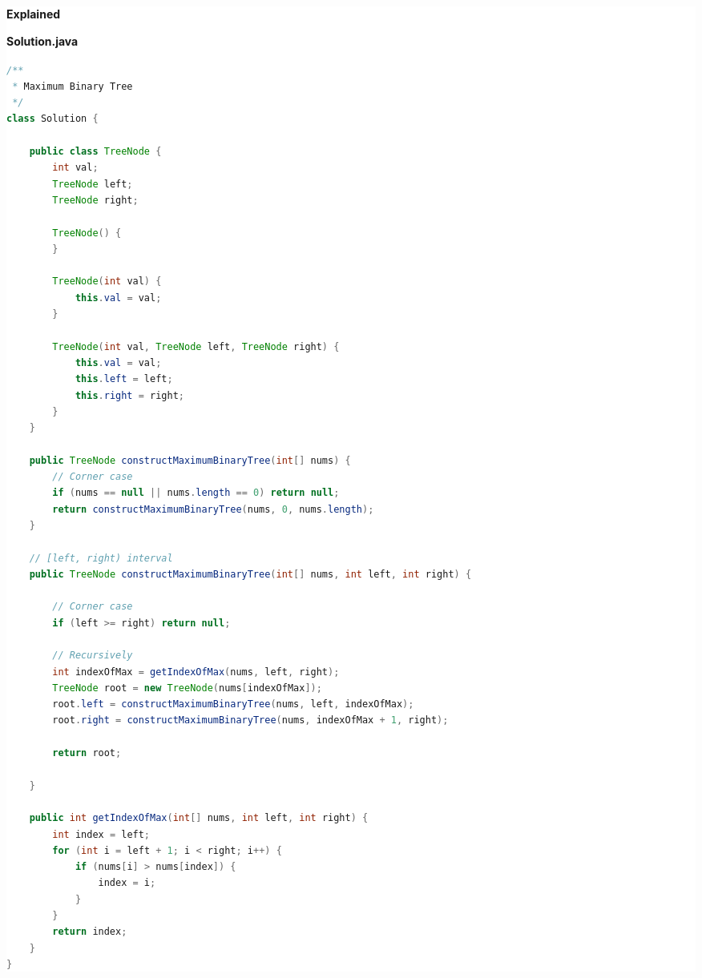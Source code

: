 

**Explained**





**Solution.java**

```java
/**
 * Maximum Binary Tree
 */
class Solution {

    public class TreeNode {
        int val;
        TreeNode left;
        TreeNode right;

        TreeNode() {
        }

        TreeNode(int val) {
            this.val = val;
        }

        TreeNode(int val, TreeNode left, TreeNode right) {
            this.val = val;
            this.left = left;
            this.right = right;
        }
    }

    public TreeNode constructMaximumBinaryTree(int[] nums) {
        // Corner case
        if (nums == null || nums.length == 0) return null;
        return constructMaximumBinaryTree(nums, 0, nums.length);
    }

    // [left, right) interval
    public TreeNode constructMaximumBinaryTree(int[] nums, int left, int right) {

        // Corner case
        if (left >= right) return null;

        // Recursively
        int indexOfMax = getIndexOfMax(nums, left, right);
        TreeNode root = new TreeNode(nums[indexOfMax]);
        root.left = constructMaximumBinaryTree(nums, left, indexOfMax);
        root.right = constructMaximumBinaryTree(nums, indexOfMax + 1, right);

        return root;

    }

    public int getIndexOfMax(int[] nums, int left, int right) {
        int index = left;
        for (int i = left + 1; i < right; i++) {
            if (nums[i] > nums[index]) {
                index = i;
            }
        }
        return index;
    }
}
```